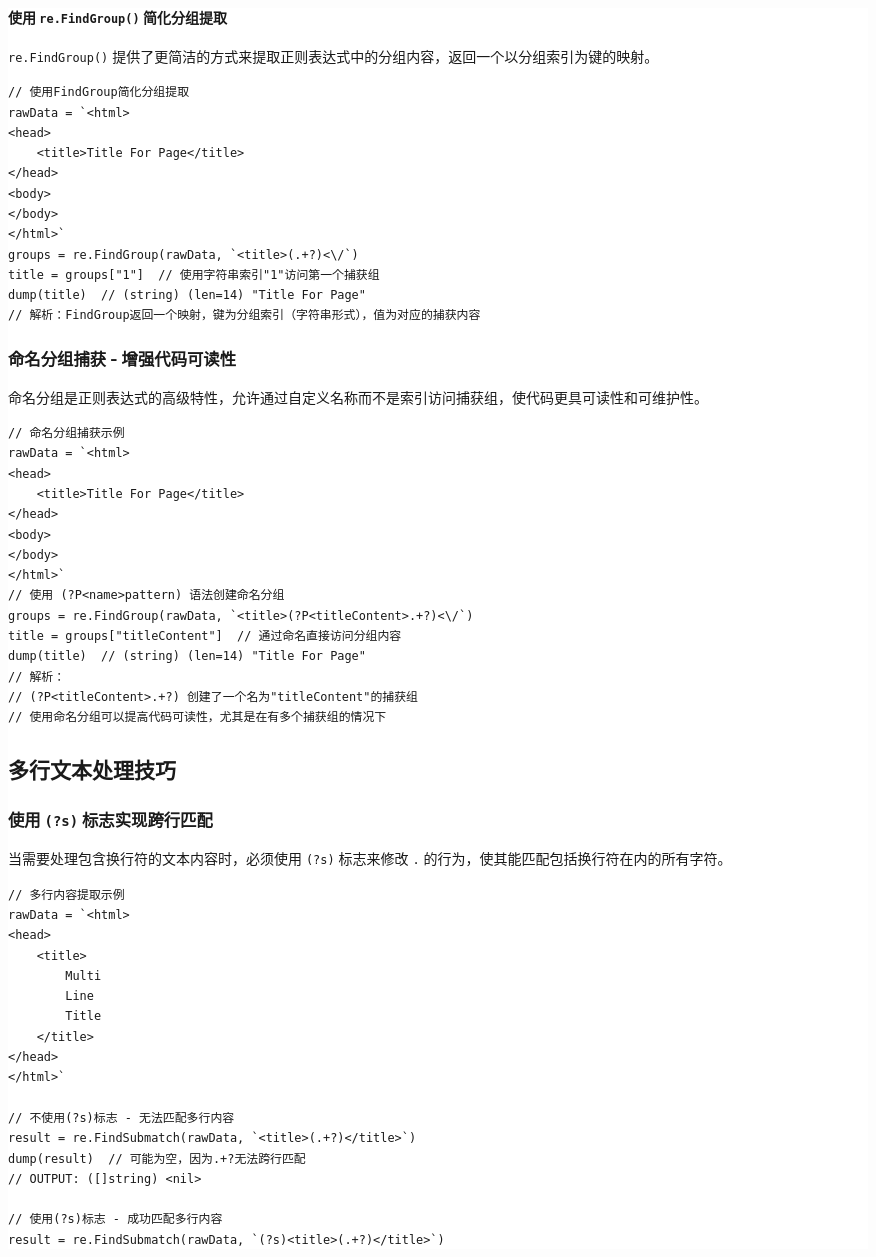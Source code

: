 #### 使用 `re.FindGroup()` 简化分组提取

`re.FindGroup()` 提供了更简洁的方式来提取正则表达式中的分组内容，返回一个以分组索引为键的映射。

```yak
// 使用FindGroup简化分组提取
rawData = `<html>
<head>
    <title>Title For Page</title>
</head>
<body>
</body>
</html>`
groups = re.FindGroup(rawData, `<title>(.+?)<\/`)
title = groups["1"]  // 使用字符串索引"1"访问第一个捕获组
dump(title)  // (string) (len=14) "Title For Page"
// 解析：FindGroup返回一个映射，键为分组索引（字符串形式），值为对应的捕获内容
```

### 命名分组捕获 - 增强代码可读性

命名分组是正则表达式的高级特性，允许通过自定义名称而不是索引访问捕获组，使代码更具可读性和可维护性。

```yak
// 命名分组捕获示例
rawData = `<html>
<head>
    <title>Title For Page</title>
</head>
<body>
</body>
</html>`
// 使用 (?P<name>pattern) 语法创建命名分组
groups = re.FindGroup(rawData, `<title>(?P<titleContent>.+?)<\/`)
title = groups["titleContent"]  // 通过命名直接访问分组内容
dump(title)  // (string) (len=14) "Title For Page"
// 解析：
// (?P<titleContent>.+?) 创建了一个名为"titleContent"的捕获组
// 使用命名分组可以提高代码可读性，尤其是在有多个捕获组的情况下
```

## 多行文本处理技巧

### 使用 `(?s)` 标志实现跨行匹配

当需要处理包含换行符的文本内容时，必须使用 `(?s)` 标志来修改 `.` 的行为，使其能匹配包括换行符在内的所有字符。

```yak
// 多行内容提取示例
rawData = `<html>
<head>
    <title>
        Multi
        Line
        Title
    </title>
</head>
</html>`

// 不使用(?s)标志 - 无法匹配多行内容
result = re.FindSubmatch(rawData, `<title>(.+?)</title>`)
dump(result)  // 可能为空，因为.+?无法跨行匹配
// OUTPUT: ([]string) <nil>

// 使用(?s)标志 - 成功匹配多行内容
result = re.FindSubmatch(rawData, `(?s)<title>(.+?)</title>`)
```